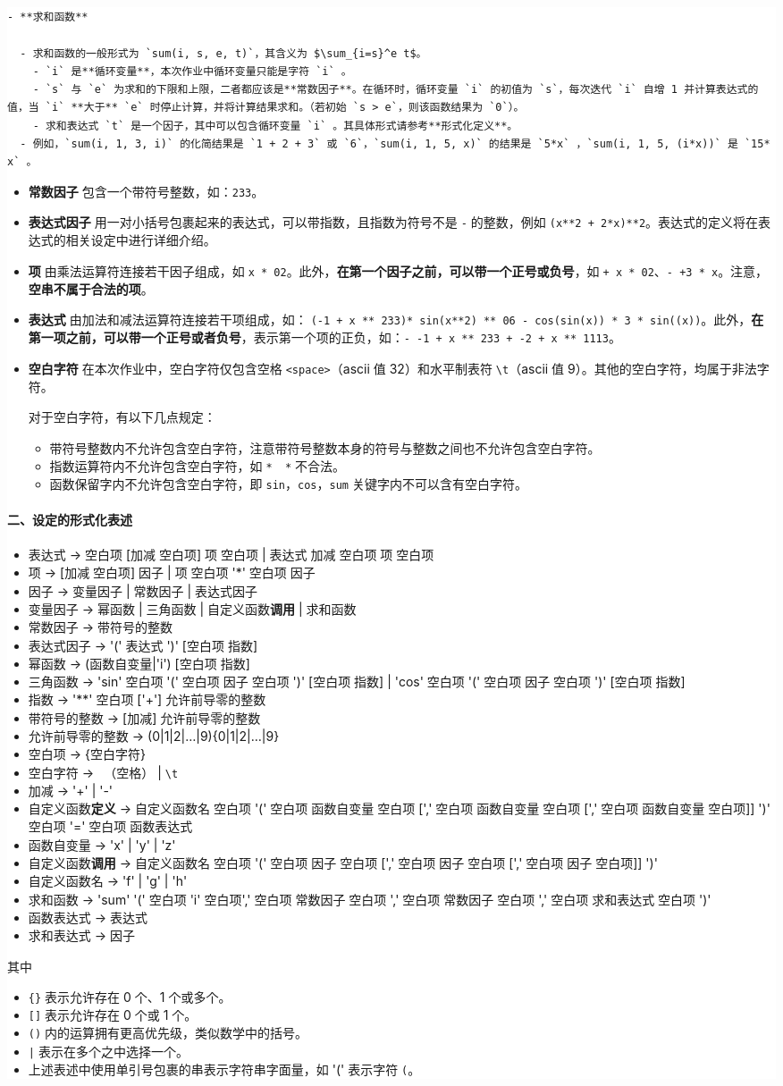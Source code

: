     - **求和函数**

      - 求和函数的一般形式为 `sum(i, s, e, t)`，其含义为 $\sum_{i=s}^e t$。
        - `i` 是**循环变量**，本次作业中循环变量只能是字符 `i` 。
        - `s` 与 `e` 为求和的下限和上限，二者都应该是**常数因子**。在循环时，循环变量 `i` 的初值为 `s`，每次迭代 `i` 自增 1 并计算表达式的值，当 `i` **大于** `e` 时停止计算，并将计算结果求和。（若初始 `s > e`，则该函数结果为 `0`）。
        - 求和表达式 `t` 是一个因子，其中可以包含循环变量 `i` 。其具体形式请参考**形式化定义**。
      - 例如，`sum(i, 1, 3, i)` 的化简结果是 `1 + 2 + 3` 或 `6`，`sum(i, 1, 5, x)` 的结果是 `5*x` ，`sum(i, 1, 5, (i*x))` 是 `15*x` 。

  - **常数因子** 包含一个带符号整数，如：`233`。

  - **表达式因子** 用一对小括号包裹起来的表达式，可以带指数，且指数为符号不是 `-` 的整数，例如 `(x**2 + 2*x)**2`。表达式的定义将在表达式的相关设定中进行详细介绍。

- **项** 由乘法运算符连接若干因子组成，如 `x * 02`。此外，**在第一个因子之前，可以带一个正号或负号**，如 `+ x * 02`、`- +3 * x`。注意，**空串不属于合法的项**。

- **表达式** 由加法和减法运算符连接若干项组成，如： `(-1 + x ** 233)* sin(x**2) ** 06 - cos(sin(x)) * 3 * sin((x))`。此外，**在第一项之前，可以带一个正号或者负号**，表示第一个项的正负，如：`- -1 + x ** 233 + -2 + x ** 1113`。

- **空白字符** 在本次作业中，空白字符仅包含空格 `<space>`（ascii 值 32）和水平制表符 `\t`（ascii 值 9）。其他的空白字符，均属于非法字符。

  对于空白字符，有以下几点规定：

  - 带符号整数内不允许包含空白字符，注意带符号整数本身的符号与整数之间也不允许包含空白字符。
  - 指数运算符内不允许包含空白字符，如 `*  *` 不合法。
  - 函数保留字内不允许包含空白字符，即 `sin`，`cos`，`sum` 关键字内不可以含有空白字符。

#### 二、设定的形式化表述

* 表达式 $\rightarrow$ 空白项 [加减 空白项] 项 空白项 | 表达式 加减 空白项 项 空白项
* 项 $\rightarrow$ [加减 空白项] 因子 | 项 空白项 '\*' 空白项 因子
* 因子 $\rightarrow$​ 变量因子 | 常数因子 | 表达式因子
* 变量因子 $\rightarrow$ 幂函数 | 三角函数 | 自定义函数**调用** | 求和函数
* 常数因子 $\rightarrow$​ 带符号的整数
* 表达式因子 $\rightarrow$​ '(' 表达式 ')' [空白项 指数]
* 幂函数 $\rightarrow$ (函数自变量|'i') [空白项 指数]
* 三角函数 $\rightarrow$ 'sin' 空白项 '(' 空白项 因子 空白项 ')' [空白项 指数] | 'cos' 空白项 '(' 空白项 因子 空白项 ')' [空白项 指数]
* 指数 $\rightarrow$ '\*\*' 空白项 ['+'] 允许前导零的整数
* 带符号的整数 $\rightarrow$ [加减] 允许前导零的整数
* 允许前导零的整数 $\rightarrow$ (0|1|2|…|9){0|1|2|…|9}
* 空白项 $\rightarrow$ {空白字符}
* 空白字符 $\rightarrow$ ` `（空格） | `\t`
* 加减 $\rightarrow$ '+' | '-'
* 自定义函数**定义** $\rightarrow$ 自定义函数名 空白项 '(' 空白项 函数自变量 空白项 [',' 空白项 函数自变量 空白项 [',' 空白项 函数自变量 空白项]] ')' 空白项 '=' 空白项 函数表达式
* 函数自变量 $\rightarrow$ 'x' | 'y' | 'z'
* 自定义函数**调用** $\rightarrow$ 自定义函数名 空白项 '(' 空白项 因子 空白项 [',' 空白项 因子 空白项 [',' 空白项 因子 空白项]] ')'
* 自定义函数名 $\rightarrow$ 'f' | 'g' | 'h'
* 求和函数 $\rightarrow$ 'sum' '(' 空白项 'i' 空白项',' 空白项 常数因子 空白项 ',' 空白项 常数因子 空白项 ',' 空白项 求和表达式 空白项 ')'
* 函数表达式 $\rightarrow$ 表达式
* 求和表达式 $\rightarrow$ 因子

其中

- `{}` 表示允许存在 0 个、1 个或多个。
- `[]` 表示允许存在 0 个或 1 个。
- `()` 内的运算拥有更高优先级，类似数学中的括号。
- `|` 表示在多个之中选择一个。
- 上述表述中使用单引号包裹的串表示字符串字面量，如 '(' 表示字符 `(`。
